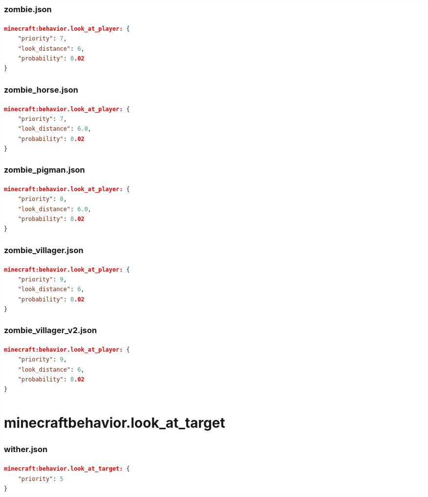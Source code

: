 ### zombie.json
```json
minecraft:behavior.look_at_player: {
    "priority": 7,
    "look_distance": 6,
    "probability": 0.02
}
```

### zombie_horse.json
```json
minecraft:behavior.look_at_player: {
    "priority": 7,
    "look_distance": 6.0,
    "probability": 0.02
}
```

### zombie_pigman.json
```json
minecraft:behavior.look_at_player: {
    "priority": 8,
    "look_distance": 6.0,
    "probability": 0.02
}
```

### zombie_villager.json
```json
minecraft:behavior.look_at_player: {
    "priority": 9,
    "look_distance": 6,
    "probability": 0.02
}
```

### zombie_villager_v2.json
```json
minecraft:behavior.look_at_player: {
    "priority": 9,
    "look_distance": 6,
    "probability": 0.02
}
```

# minecraftbehavior.look_at_target
### wither.json
```json
minecraft:behavior.look_at_target: {
    "priority": 5
}
```
